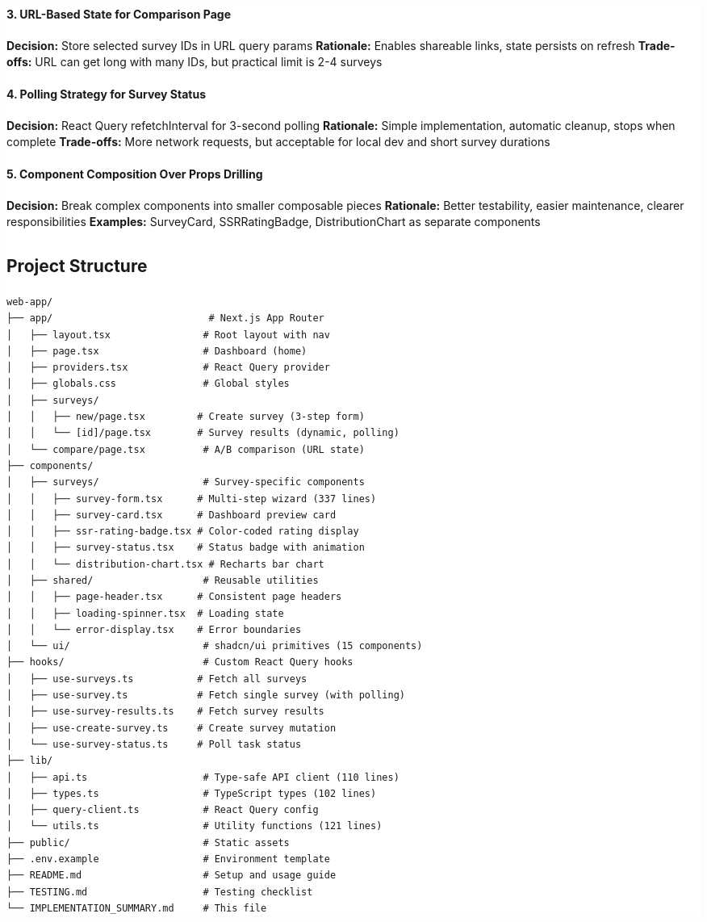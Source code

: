 #### 3. URL-Based State for Comparison Page
**Decision:** Store selected survey IDs in URL query params
**Rationale:** Enables shareable links, state persists on refresh
**Trade-offs:** URL can get long with many IDs, but practical limit is 2-4 surveys

#### 4. Polling Strategy for Survey Status
**Decision:** React Query refetchInterval for 3-second polling
**Rationale:** Simple implementation, automatic cleanup, stops when complete
**Trade-offs:** More network requests, but acceptable for local dev and short survey durations

#### 5. Component Composition Over Props Drilling
**Decision:** Break complex components into smaller composable pieces
**Rationale:** Better testability, easier maintenance, clearer responsibilities
**Examples:** SurveyCard, SSRRatingBadge, DistributionChart as separate components

## Project Structure

```
web-app/
├── app/                           # Next.js App Router
│   ├── layout.tsx                # Root layout with nav
│   ├── page.tsx                  # Dashboard (home)
│   ├── providers.tsx             # React Query provider
│   ├── globals.css               # Global styles
│   ├── surveys/
│   │   ├── new/page.tsx         # Create survey (3-step form)
│   │   └── [id]/page.tsx        # Survey results (dynamic, polling)
│   └── compare/page.tsx          # A/B comparison (URL state)
├── components/
│   ├── surveys/                  # Survey-specific components
│   │   ├── survey-form.tsx      # Multi-step wizard (337 lines)
│   │   ├── survey-card.tsx      # Dashboard preview card
│   │   ├── ssr-rating-badge.tsx # Color-coded rating display
│   │   ├── survey-status.tsx    # Status badge with animation
│   │   └── distribution-chart.tsx # Recharts bar chart
│   ├── shared/                   # Reusable utilities
│   │   ├── page-header.tsx      # Consistent page headers
│   │   ├── loading-spinner.tsx  # Loading state
│   │   └── error-display.tsx    # Error boundaries
│   └── ui/                       # shadcn/ui primitives (15 components)
├── hooks/                        # Custom React Query hooks
│   ├── use-surveys.ts           # Fetch all surveys
│   ├── use-survey.ts            # Fetch single survey (with polling)
│   ├── use-survey-results.ts    # Fetch survey results
│   ├── use-create-survey.ts     # Create survey mutation
│   └── use-survey-status.ts     # Poll task status
├── lib/
│   ├── api.ts                    # Type-safe API client (110 lines)
│   ├── types.ts                  # TypeScript types (102 lines)
│   ├── query-client.ts           # React Query config
│   └── utils.ts                  # Utility functions (121 lines)
├── public/                       # Static assets
├── .env.example                  # Environment template
├── README.md                     # Setup and usage guide
├── TESTING.md                    # Testing checklist
└── IMPLEMENTATION_SUMMARY.md     # This file
```
